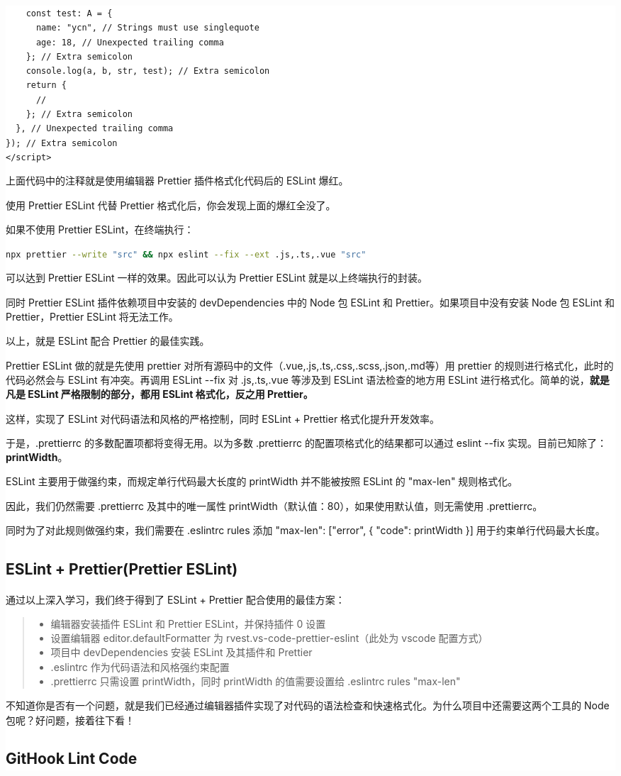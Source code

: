 ```vue
    const test: A = {
      name: "ycn", // Strings must use singlequote
      age: 18, // Unexpected trailing comma
    }; // Extra semicolon
    console.log(a, b, str, test); // Extra semicolon
    return {
      //
    }; // Extra semicolon
  }, // Unexpected trailing comma
}); // Extra semicolon
</script>
```

上面代码中的注释就是使用编辑器 Prettier 插件格式化代码后的 ESLint 爆红。

使用 Prettier ESLint 代替 Prettier 格式化后，你会发现上面的爆红全没了。

如果不使用 Prettier ESLint，在终端执行：

```sh
npx prettier --write "src" && npx eslint --fix --ext .js,.ts,.vue "src"
```

可以达到 Prettier ESLint 一样的效果。因此可以认为 Prettier ESLint 就是以上终端执行的封装。

同时 Prettier ESLint 插件依赖项目中安装的 devDependencies 中的 Node 包 ESLint 和 Prettier。如果项目中没有安装 Node 包 ESLint 和 Prettier，Prettier ESLint 将无法工作。

以上，就是 ESLint 配合 Prettier 的最佳实践。

Prettier ESLint 做的就是先使用 prettier 对所有源码中的文件（.vue,.js,.ts,.css,.scss,.json,.md等）用 prettier 的规则进行格式化，此时的代码必然会与 ESLint 有冲突。再调用 ESLint --fix 对 .js,.ts,.vue 等涉及到 ESLint 语法检查的地方用 ESLint 进行格式化。简单的说，**就是凡是 ESLint 严格限制的部分，都用 ESLint 格式化，反之用 Prettier。**

这样，实现了 ESLint 对代码语法和风格的严格控制，同时 ESLint + Prettier 格式化提升开发效率。

于是，.prettierrc 的多数配置项都将变得无用。以为多数 .prettierrc 的配置项格式化的结果都可以通过 eslint --fix 实现。目前已知除了：**printWidth**。

ESLint 主要用于做强约束，而规定单行代码最大长度的 printWidth 并不能被按照 ESLint 的 "max-len" 规则格式化。

因此，我们仍然需要 .prettierrc 及其中的唯一属性 printWidth（默认值：80），如果使用默认值，则无需使用 .prettierrc。

同时为了对此规则做强约束，我们需要在 .eslintrc rules 添加 "max-len": ["error", { "code": printWidth }] 用于约束单行代码最大长度。

## ESLint + Prettier(Prettier ESLint)

通过以上深入学习，我们终于得到了 ESLint + Prettier 配合使用的最佳方案：

> - 编辑器安装插件 ESLint 和 Prettier ESLint，并保持插件 0 设置
> - 设置编辑器 editor.defaultFormatter 为 rvest.vs-code-prettier-eslint（此处为 vscode 配置方式）
> - 项目中 devDependencies 安装 ESLint 及其插件和 Prettier
> - .eslintrc 作为代码语法和风格强约束配置
> - .prettierrc 只需设置 printWidth，同时 printWidth 的值需要设置给 .eslintrc rules "max-len"

不知道你是否有一个问题，就是我们已经通过编辑器插件实现了对代码的语法检查和快速格式化。为什么项目中还需要这两个工具的 Node 包呢？好问题，接着往下看！

## GitHook Lint Code
